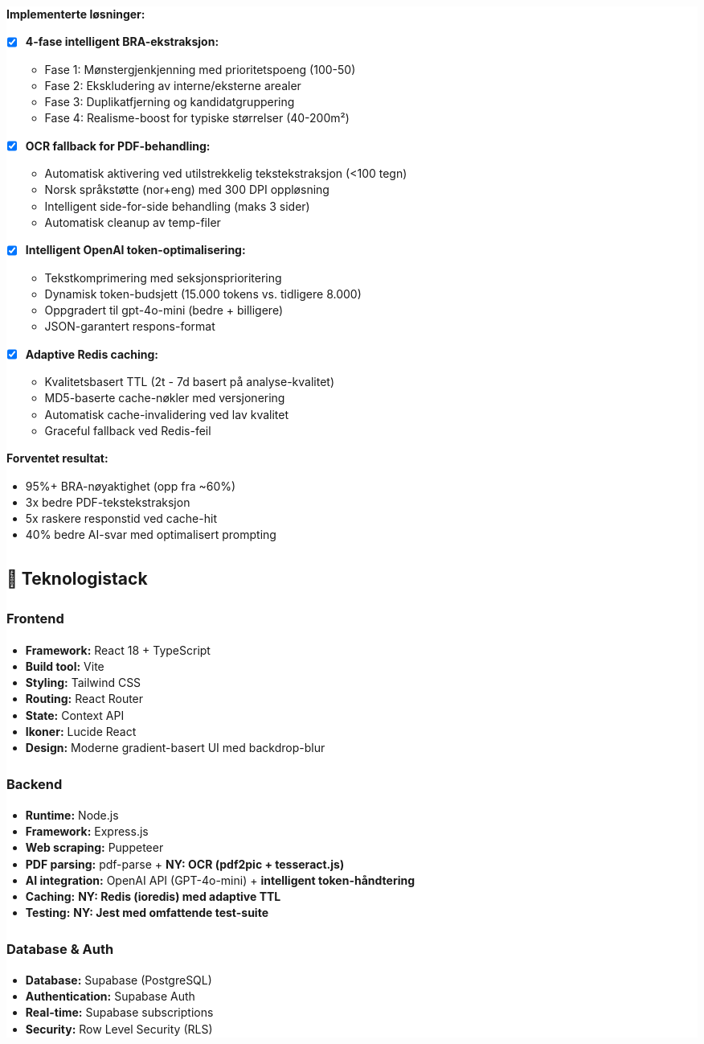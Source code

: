 **Implementerte løsninger:**
- [x] **4-fase intelligent BRA-ekstraksjon:**
  - Fase 1: Mønstergjenkjenning med prioritetspoeng (100-50)
  - Fase 2: Ekskludering av interne/eksterne arealer 
  - Fase 3: Duplikatfjerning og kandidatgruppering
  - Fase 4: Realisme-boost for typiske størrelser (40-200m²)
  
- [x] **OCR fallback for PDF-behandling:**
  - Automatisk aktivering ved utilstrekkelig tekstekstraksjon (<100 tegn)
  - Norsk språkstøtte (nor+eng) med 300 DPI oppløsning
  - Intelligent side-for-side behandling (maks 3 sider)
  - Automatisk cleanup av temp-filer

- [x] **Intelligent OpenAI token-optimalisering:**
  - Tekstkomprimering med seksjonsprioritering
  - Dynamisk token-budsjett (15.000 tokens vs. tidligere 8.000)
  - Oppgradert til gpt-4o-mini (bedre + billigere)
  - JSON-garantert respons-format

- [x] **Adaptive Redis caching:**
  - Kvalitetsbasert TTL (2t - 7d basert på analyse-kvalitet)
  - MD5-baserte cache-nøkler med versjonering
  - Automatisk cache-invalidering ved lav kvalitet
  - Graceful fallback ved Redis-feil

**Forventet resultat:**
- 95%+ BRA-nøyaktighet (opp fra ~60%)
- 3x bedre PDF-tekstekstraksjon
- 5x raskere responstid ved cache-hit
- 40% bedre AI-svar med optimalisert prompting

## 🔧 Teknologistack

### Frontend
- **Framework:** React 18 + TypeScript
- **Build tool:** Vite
- **Styling:** Tailwind CSS
- **Routing:** React Router
- **State:** Context API
- **Ikoner:** Lucide React
- **Design:** Moderne gradient-basert UI med backdrop-blur

### Backend
- **Runtime:** Node.js
- **Framework:** Express.js
- **Web scraping:** Puppeteer
- **PDF parsing:** pdf-parse + **NY: OCR (pdf2pic + tesseract.js)**
- **AI integration:** OpenAI API (GPT-4o-mini) + **intelligent token-håndtering**
- **Caching:** **NY: Redis (ioredis) med adaptive TTL**
- **Testing:** **NY: Jest med omfattende test-suite**

### Database & Auth
- **Database:** Supabase (PostgreSQL)
- **Authentication:** Supabase Auth
- **Real-time:** Supabase subscriptions
- **Security:** Row Level Security (RLS)
